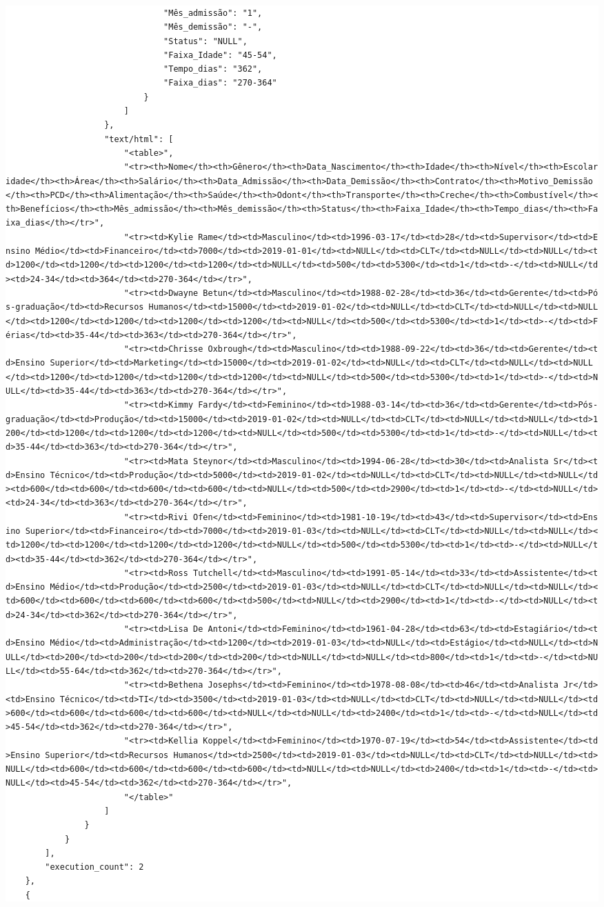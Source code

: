                                     "Mês_admissão": "1",
                                    "Mês_demissão": "-",
                                    "Status": "NULL",
                                    "Faixa_Idade": "45-54",
                                    "Tempo_dias": "362",
                                    "Faixa_dias": "270-364"
                                }
                            ]
                        },
                        "text/html": [
                            "<table>",
                            "<tr><th>Nome</th><th>Gênero</th><th>Data_Nascimento</th><th>Idade</th><th>Nível</th><th>Escolaridade</th><th>Área</th><th>Salário</th><th>Data_Admissão</th><th>Data_Demissão</th><th>Contrato</th><th>Motivo_Demissão</th><th>PCD</th><th>Alimentação</th><th>Saúde</th><th>Odont</th><th>Transporte</th><th>Creche</th><th>Combustível</th><th>Benefícios</th><th>Mês_admissão</th><th>Mês_demissão</th><th>Status</th><th>Faixa_Idade</th><th>Tempo_dias</th><th>Faixa_dias</th></tr>",
                            "<tr><td>Kylie Rame</td><td>Masculino</td><td>1996-03-17</td><td>28</td><td>Supervisor</td><td>Ensino Médio</td><td>Financeiro</td><td>7000</td><td>2019-01-01</td><td>NULL</td><td>CLT</td><td>NULL</td><td>NULL</td><td>1200</td><td>1200</td><td>1200</td><td>1200</td><td>NULL</td><td>500</td><td>5300</td><td>1</td><td>-</td><td>NULL</td><td>24-34</td><td>364</td><td>270-364</td></tr>",
                            "<tr><td>Dwayne Betun</td><td>Masculino</td><td>1988-02-28</td><td>36</td><td>Gerente</td><td>Pós-graduação</td><td>Recursos Humanos</td><td>15000</td><td>2019-01-02</td><td>NULL</td><td>CLT</td><td>NULL</td><td>NULL</td><td>1200</td><td>1200</td><td>1200</td><td>1200</td><td>NULL</td><td>500</td><td>5300</td><td>1</td><td>-</td><td>Férias</td><td>35-44</td><td>363</td><td>270-364</td></tr>",
                            "<tr><td>Chrisse Oxbrough</td><td>Masculino</td><td>1988-09-22</td><td>36</td><td>Gerente</td><td>Ensino Superior</td><td>Marketing</td><td>15000</td><td>2019-01-02</td><td>NULL</td><td>CLT</td><td>NULL</td><td>NULL</td><td>1200</td><td>1200</td><td>1200</td><td>1200</td><td>NULL</td><td>500</td><td>5300</td><td>1</td><td>-</td><td>NULL</td><td>35-44</td><td>363</td><td>270-364</td></tr>",
                            "<tr><td>Kimmy Fardy</td><td>Feminino</td><td>1988-03-14</td><td>36</td><td>Gerente</td><td>Pós-graduação</td><td>Produção</td><td>15000</td><td>2019-01-02</td><td>NULL</td><td>CLT</td><td>NULL</td><td>NULL</td><td>1200</td><td>1200</td><td>1200</td><td>1200</td><td>NULL</td><td>500</td><td>5300</td><td>1</td><td>-</td><td>NULL</td><td>35-44</td><td>363</td><td>270-364</td></tr>",
                            "<tr><td>Mata Steynor</td><td>Masculino</td><td>1994-06-28</td><td>30</td><td>Analista Sr</td><td>Ensino Técnico</td><td>Produção</td><td>5000</td><td>2019-01-02</td><td>NULL</td><td>CLT</td><td>NULL</td><td>NULL</td><td>600</td><td>600</td><td>600</td><td>600</td><td>NULL</td><td>500</td><td>2900</td><td>1</td><td>-</td><td>NULL</td><td>24-34</td><td>363</td><td>270-364</td></tr>",
                            "<tr><td>Rivi Ofen</td><td>Feminino</td><td>1981-10-19</td><td>43</td><td>Supervisor</td><td>Ensino Superior</td><td>Financeiro</td><td>7000</td><td>2019-01-03</td><td>NULL</td><td>CLT</td><td>NULL</td><td>NULL</td><td>1200</td><td>1200</td><td>1200</td><td>1200</td><td>NULL</td><td>500</td><td>5300</td><td>1</td><td>-</td><td>NULL</td><td>35-44</td><td>362</td><td>270-364</td></tr>",
                            "<tr><td>Ross Tutchell</td><td>Masculino</td><td>1991-05-14</td><td>33</td><td>Assistente</td><td>Ensino Médio</td><td>Produção</td><td>2500</td><td>2019-01-03</td><td>NULL</td><td>CLT</td><td>NULL</td><td>NULL</td><td>600</td><td>600</td><td>600</td><td>600</td><td>500</td><td>NULL</td><td>2900</td><td>1</td><td>-</td><td>NULL</td><td>24-34</td><td>362</td><td>270-364</td></tr>",
                            "<tr><td>Lisa De Antoni</td><td>Feminino</td><td>1961-04-28</td><td>63</td><td>Estagiário</td><td>Ensino Médio</td><td>Administração</td><td>1200</td><td>2019-01-03</td><td>NULL</td><td>Estágio</td><td>NULL</td><td>NULL</td><td>200</td><td>200</td><td>200</td><td>200</td><td>NULL</td><td>NULL</td><td>800</td><td>1</td><td>-</td><td>NULL</td><td>55-64</td><td>362</td><td>270-364</td></tr>",
                            "<tr><td>Bethena Josephs</td><td>Feminino</td><td>1978-08-08</td><td>46</td><td>Analista Jr</td><td>Ensino Técnico</td><td>TI</td><td>3500</td><td>2019-01-03</td><td>NULL</td><td>CLT</td><td>NULL</td><td>NULL</td><td>600</td><td>600</td><td>600</td><td>600</td><td>NULL</td><td>NULL</td><td>2400</td><td>1</td><td>-</td><td>NULL</td><td>45-54</td><td>362</td><td>270-364</td></tr>",
                            "<tr><td>Kellia Koppel</td><td>Feminino</td><td>1970-07-19</td><td>54</td><td>Assistente</td><td>Ensino Superior</td><td>Recursos Humanos</td><td>2500</td><td>2019-01-03</td><td>NULL</td><td>CLT</td><td>NULL</td><td>NULL</td><td>600</td><td>600</td><td>600</td><td>600</td><td>NULL</td><td>NULL</td><td>2400</td><td>1</td><td>-</td><td>NULL</td><td>45-54</td><td>362</td><td>270-364</td></tr>",
                            "</table>"
                        ]
                    }
                }
            ],
            "execution_count": 2
        },
        {